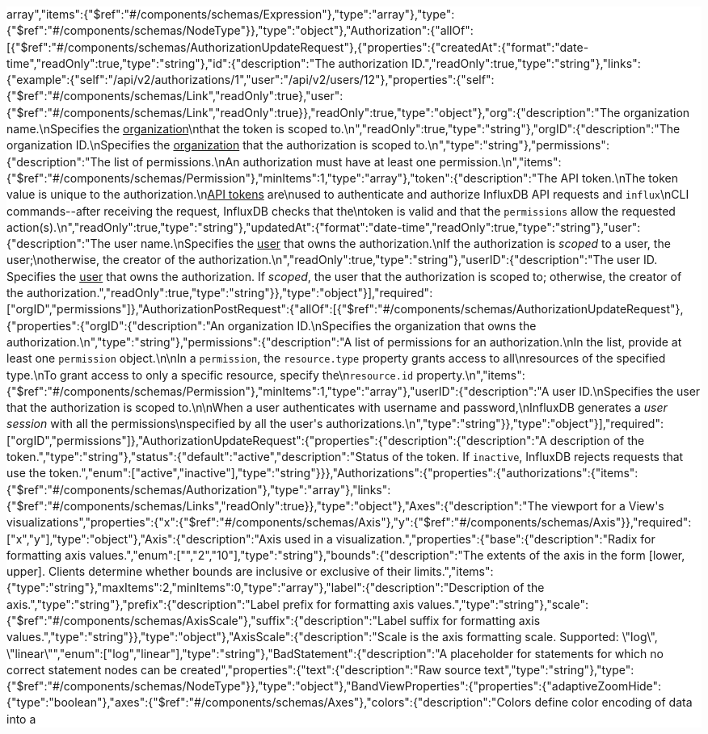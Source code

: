 array\",\"items\":{\"$ref\":\"#/components/schemas/Expression\"},\"type\":\"array\"},\"type\":{\"$ref\":\"#/components/schemas/NodeType\"}},\"type\":\"object\"},\"Authorization\":{\"allOf\":[{\"$ref\":\"#/components/schemas/AuthorizationUpdateRequest\"},{\"properties\":{\"createdAt\":{\"format\":\"date-time\",\"readOnly\":true,\"type\":\"string\"},\"id\":{\"description\":\"The authorization ID.\",\"readOnly\":true,\"type\":\"string\"},\"links\":{\"example\":{\"self\":\"/api/v2/authorizations/1\",\"user\":\"/api/v2/users/12\"},\"properties\":{\"self\":{\"$ref\":\"#/components/schemas/Link\",\"readOnly\":true},\"user\":{\"$ref\":\"#/components/schemas/Link\",\"readOnly\":true}},\"readOnly\":true,\"type\":\"object\"},\"org\":{\"description\":\"The organization name.\\nSpecifies the [organization](/influxdb/v2.7/reference/glossary/#organization)\\nthat the token is scoped to.\\n\",\"readOnly\":true,\"type\":\"string\"},\"orgID\":{\"description\":\"The organization ID.\\nSpecifies the [organization](/influxdb/v2.7/reference/glossary/#organization) that the authorization is scoped to.\\n\",\"type\":\"string\"},\"permissions\":{\"description\":\"The list of permissions.\\nAn authorization must have at least one permission.\\n\",\"items\":{\"$ref\":\"#/components/schemas/Permission\"},\"minItems\":1,\"type\":\"array\"},\"token\":{\"description\":\"The API token.\\nThe token value is unique to the authorization.\\n[API tokens](/influxdb/v2.7/reference/glossary/#token) are\\nused to authenticate and authorize InfluxDB API requests and `influx`\\nCLI commands--after receiving the request, InfluxDB checks that the\\ntoken is valid and that the `permissions` allow the requested action(s).\\n\",\"readOnly\":true,\"type\":\"string\"},\"updatedAt\":{\"format\":\"date-time\",\"readOnly\":true,\"type\":\"string\"},\"user\":{\"description\":\"The user name.\\nSpecifies the [user](/influxdb/v2.7/reference/glossary/#user) that owns the authorization.\\nIf the authorization is _scoped_ to a user, the user;\\notherwise, the creator of the authorization.\\n\",\"readOnly\":true,\"type\":\"string\"},\"userID\":{\"description\":\"The user ID. Specifies the [user](/influxdb/v2.7/reference/glossary/#user) that owns the authorization. If _scoped_, the user that the authorization is scoped to; otherwise, the creator of the authorization.\",\"readOnly\":true,\"type\":\"string\"}},\"type\":\"object\"}],\"required\":[\"orgID\",\"permissions\"]},\"AuthorizationPostRequest\":{\"allOf\":[{\"$ref\":\"#/components/schemas/AuthorizationUpdateRequest\"},{\"properties\":{\"orgID\":{\"description\":\"An organization ID.\\nSpecifies the organization that owns the authorization.\\n\",\"type\":\"string\"},\"permissions\":{\"description\":\"A list of permissions for an authorization.\\nIn the list, provide at least one `permission` object.\\n\\nIn a `permission`, the `resource.type` property grants access to all\\nresources of the specified type.\\nTo grant access to only a specific resource, specify the\\n`resource.id` property.\\n\",\"items\":{\"$ref\":\"#/components/schemas/Permission\"},\"minItems\":1,\"type\":\"array\"},\"userID\":{\"description\":\"A user ID.\\nSpecifies the user that the authorization is scoped to.\\n\\nWhen a user authenticates with username and password,\\nInfluxDB generates a _user session_ with all the permissions\\nspecified by all the user's authorizations.\\n\",\"type\":\"string\"}},\"type\":\"object\"}],\"required\":[\"orgID\",\"permissions\"]},\"AuthorizationUpdateRequest\":{\"properties\":{\"description\":{\"description\":\"A description of the token.\",\"type\":\"string\"},\"status\":{\"default\":\"active\",\"description\":\"Status of the token. If `inactive`, InfluxDB rejects requests that use the token.\",\"enum\":[\"active\",\"inactive\"],\"type\":\"string\"}}},\"Authorizations\":{\"properties\":{\"authorizations\":{\"items\":{\"$ref\":\"#/components/schemas/Authorization\"},\"type\":\"array\"},\"links\":{\"$ref\":\"#/components/schemas/Links\",\"readOnly\":true}},\"type\":\"object\"},\"Axes\":{\"description\":\"The viewport for a View's visualizations\",\"properties\":{\"x\":{\"$ref\":\"#/components/schemas/Axis\"},\"y\":{\"$ref\":\"#/components/schemas/Axis\"}},\"required\":[\"x\",\"y\"],\"type\":\"object\"},\"Axis\":{\"description\":\"Axis used in a visualization.\",\"properties\":{\"base\":{\"description\":\"Radix for formatting axis values.\",\"enum\":[\"\",\"2\",\"10\"],\"type\":\"string\"},\"bounds\":{\"description\":\"The extents of the axis in the form [lower, upper]. Clients determine whether bounds are inclusive or exclusive of their limits.\",\"items\":{\"type\":\"string\"},\"maxItems\":2,\"minItems\":0,\"type\":\"array\"},\"label\":{\"description\":\"Description of the axis.\",\"type\":\"string\"},\"prefix\":{\"description\":\"Label prefix for formatting axis values.\",\"type\":\"string\"},\"scale\":{\"$ref\":\"#/components/schemas/AxisScale\"},\"suffix\":{\"description\":\"Label suffix for formatting axis values.\",\"type\":\"string\"}},\"type\":\"object\"},\"AxisScale\":{\"description\":\"Scale is the axis formatting scale. Supported: \\\"log\\\", \\\"linear\\\"\",\"enum\":[\"log\",\"linear\"],\"type\":\"string\"},\"BadStatement\":{\"description\":\"A placeholder for statements for which no correct statement nodes can be created\",\"properties\":{\"text\":{\"description\":\"Raw source text\",\"type\":\"string\"},\"type\":{\"$ref\":\"#/components/schemas/NodeType\"}},\"type\":\"object\"},\"BandViewProperties\":{\"properties\":{\"adaptiveZoomHide\":{\"type\":\"boolean\"},\"axes\":{\"$ref\":\"#/components/schemas/Axes\"},\"colors\":{\"description\":\"Colors define color encoding of data into a